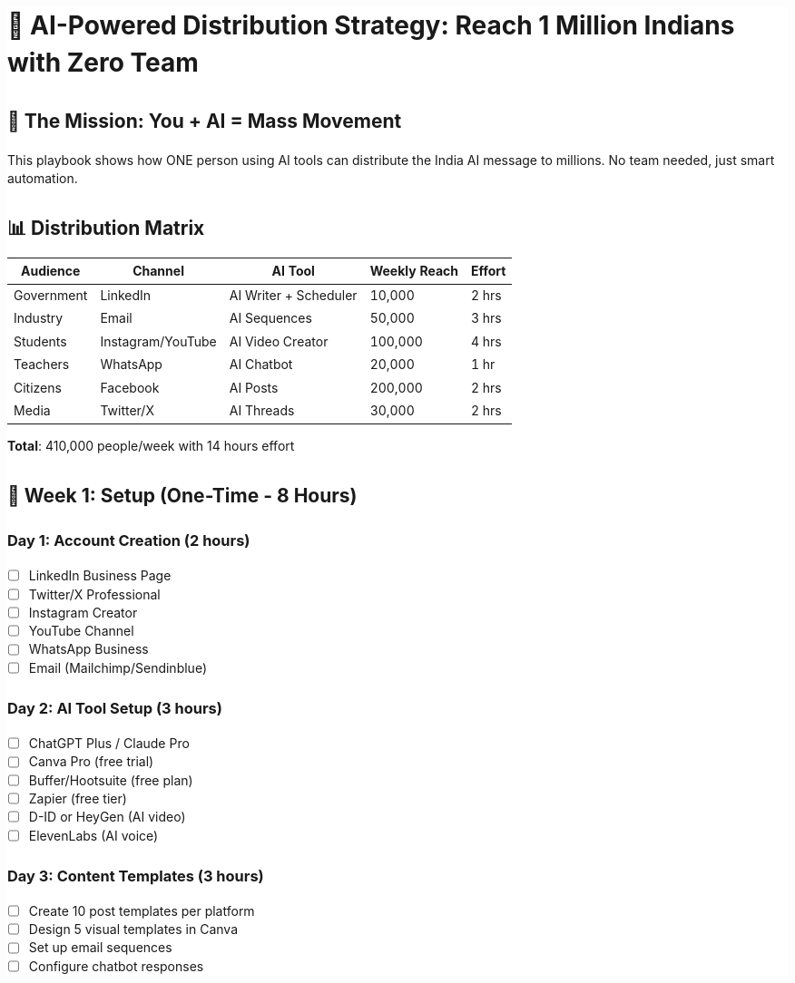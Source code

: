 # 🤖 AI-Powered Distribution Strategy: Reach 1 Million Indians with Zero Team

## 🎯 The Mission: You + AI = Mass Movement

This playbook shows how ONE person using AI tools can distribute the India AI message to millions. No team needed, just smart automation.

## 📊 Distribution Matrix

| Audience | Channel | AI Tool | Weekly Reach | Effort |
|----------|---------|---------|--------------|--------|
| Government | LinkedIn | AI Writer + Scheduler | 10,000 | 2 hrs |
| Industry | Email | AI Sequences | 50,000 | 3 hrs |
| Students | Instagram/YouTube | AI Video Creator | 100,000 | 4 hrs |
| Teachers | WhatsApp | AI Chatbot | 20,000 | 1 hr |
| Citizens | Facebook | AI Posts | 200,000 | 2 hrs |
| Media | Twitter/X | AI Threads | 30,000 | 2 hrs |

**Total**: 410,000 people/week with 14 hours effort

## 🚀 Week 1: Setup (One-Time - 8 Hours)

### Day 1: Account Creation (2 hours)
- [ ] LinkedIn Business Page
- [ ] Twitter/X Professional
- [ ] Instagram Creator
- [ ] YouTube Channel
- [ ] WhatsApp Business
- [ ] Email (Mailchimp/Sendinblue)

### Day 2: AI Tool Setup (3 hours)
- [ ] ChatGPT Plus / Claude Pro
- [ ] Canva Pro (free trial)
- [ ] Buffer/Hootsuite (free plan)
- [ ] Zapier (free tier)
- [ ] D-ID or HeyGen (AI video)
- [ ] ElevenLabs (AI voice)

### Day 3: Content Templates (3 hours)
- [ ] Create 10 post templates per platform
- [ ] Design 5 visual templates in Canva
- [ ] Set up email sequences
- [ ] Configure chatbot responses
